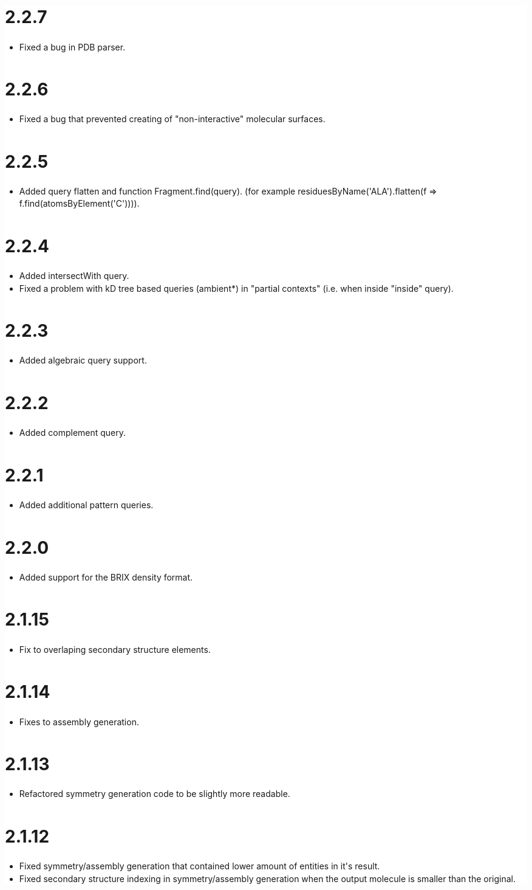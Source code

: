 # 2.2.7
* Fixed a bug in PDB parser.

# 2.2.6
* Fixed a bug that prevented creating of "non-interactive" molecular surfaces.

# 2.2.5
* Added query flatten and function Fragment.find(query). (for example residuesByName('ALA').flatten(f => f.find(atomsByElement('C')))).

# 2.2.4
* Added intersectWith query.
* Fixed a problem with kD tree based queries (ambient*) in "partial contexts" (i.e. when inside "inside" query).

# 2.2.3
* Added algebraic query support.

# 2.2.2
* Added complement query.

# 2.2.1
* Added additional pattern queries.

# 2.2.0
* Added support for the BRIX density format.

# 2.1.15
* Fix to overlaping secondary structure elements.

# 2.1.14
* Fixes to assembly generation.

# 2.1.13
* Refactored symmetry generation code to be slightly more readable.

# 2.1.12
* Fixed symmetry/assembly generation that contained lower amount of entities in it's result. 
* Fixed secondary structure indexing in symmetry/assembly generation when the output molecule is smaller than the original.
